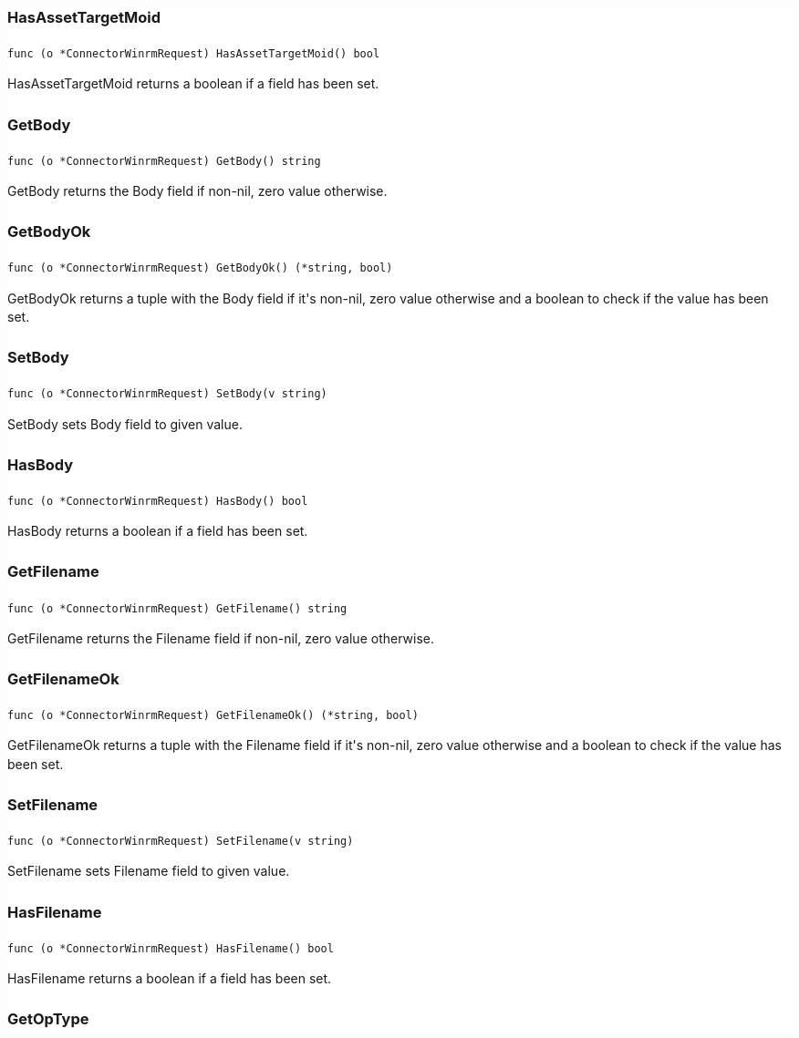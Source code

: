 ### HasAssetTargetMoid

`func (o *ConnectorWinrmRequest) HasAssetTargetMoid() bool`

HasAssetTargetMoid returns a boolean if a field has been set.

### GetBody

`func (o *ConnectorWinrmRequest) GetBody() string`

GetBody returns the Body field if non-nil, zero value otherwise.

### GetBodyOk

`func (o *ConnectorWinrmRequest) GetBodyOk() (*string, bool)`

GetBodyOk returns a tuple with the Body field if it's non-nil, zero value otherwise
and a boolean to check if the value has been set.

### SetBody

`func (o *ConnectorWinrmRequest) SetBody(v string)`

SetBody sets Body field to given value.

### HasBody

`func (o *ConnectorWinrmRequest) HasBody() bool`

HasBody returns a boolean if a field has been set.

### GetFilename

`func (o *ConnectorWinrmRequest) GetFilename() string`

GetFilename returns the Filename field if non-nil, zero value otherwise.

### GetFilenameOk

`func (o *ConnectorWinrmRequest) GetFilenameOk() (*string, bool)`

GetFilenameOk returns a tuple with the Filename field if it's non-nil, zero value otherwise
and a boolean to check if the value has been set.

### SetFilename

`func (o *ConnectorWinrmRequest) SetFilename(v string)`

SetFilename sets Filename field to given value.

### HasFilename

`func (o *ConnectorWinrmRequest) HasFilename() bool`

HasFilename returns a boolean if a field has been set.

### GetOpType
